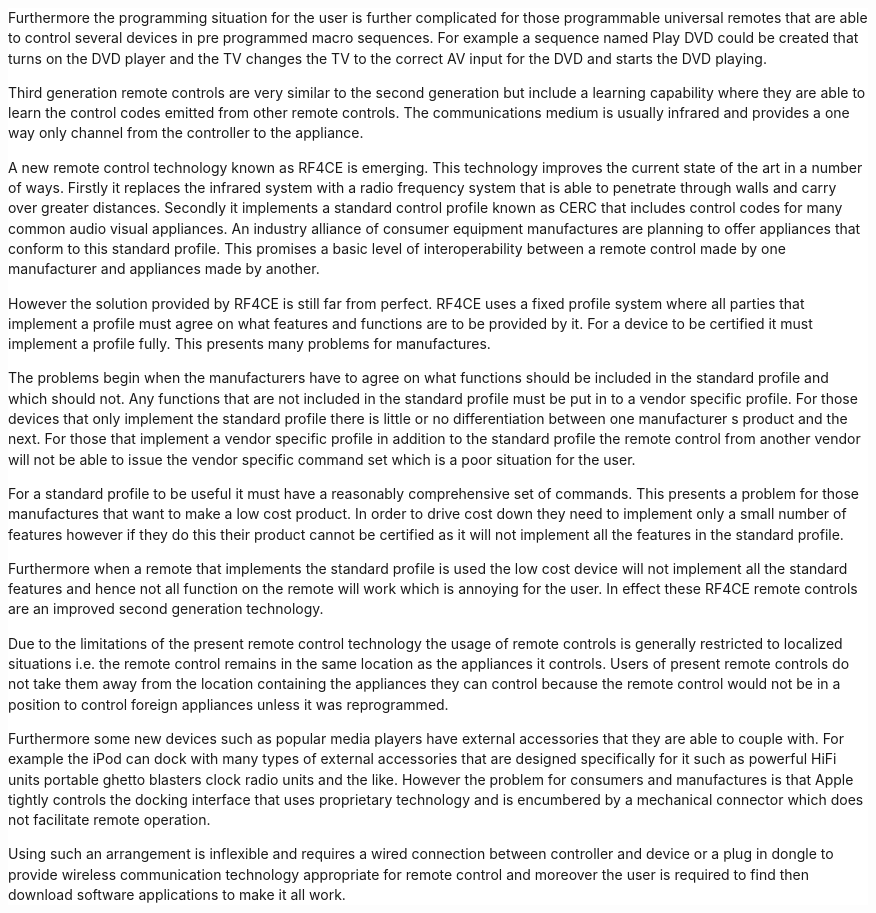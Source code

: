 Furthermore the programming situation for the user is further complicated for those programmable universal remotes that are able to control several devices in pre programmed macro sequences. For example a sequence named Play DVD could be created that turns on the DVD player and the TV changes the TV to the correct AV input for the DVD and starts the DVD playing.

Third generation remote controls are very similar to the second generation but include a learning capability where they are able to learn the control codes emitted from other remote controls. The communications medium is usually infrared and provides a one way only channel from the controller to the appliance.

A new remote control technology known as RF4CE is emerging. This technology improves the current state of the art in a number of ways. Firstly it replaces the infrared system with a radio frequency system that is able to penetrate through walls and carry over greater distances. Secondly it implements a standard control profile known as CERC that includes control codes for many common audio visual appliances. An industry alliance of consumer equipment manufactures are planning to offer appliances that conform to this standard profile. This promises a basic level of interoperability between a remote control made by one manufacturer and appliances made by another.

However the solution provided by RF4CE is still far from perfect. RF4CE uses a fixed profile system where all parties that implement a profile must agree on what features and functions are to be provided by it. For a device to be certified it must implement a profile fully. This presents many problems for manufactures.

The problems begin when the manufacturers have to agree on what functions should be included in the standard profile and which should not. Any functions that are not included in the standard profile must be put in to a vendor specific profile. For those devices that only implement the standard profile there is little or no differentiation between one manufacturer s product and the next. For those that implement a vendor specific profile in addition to the standard profile the remote control from another vendor will not be able to issue the vendor specific command set which is a poor situation for the user.

For a standard profile to be useful it must have a reasonably comprehensive set of commands. This presents a problem for those manufactures that want to make a low cost product. In order to drive cost down they need to implement only a small number of features however if they do this their product cannot be certified as it will not implement all the features in the standard profile.

Furthermore when a remote that implements the standard profile is used the low cost device will not implement all the standard features and hence not all function on the remote will work which is annoying for the user. In effect these RF4CE remote controls are an improved second generation technology.

Due to the limitations of the present remote control technology the usage of remote controls is generally restricted to localized situations i.e. the remote control remains in the same location as the appliances it controls. Users of present remote controls do not take them away from the location containing the appliances they can control because the remote control would not be in a position to control foreign appliances unless it was reprogrammed.

Furthermore some new devices such as popular media players have external accessories that they are able to couple with. For example the iPod can dock with many types of external accessories that are designed specifically for it such as powerful HiFi units portable ghetto blasters clock radio units and the like. However the problem for consumers and manufactures is that Apple tightly controls the docking interface that uses proprietary technology and is encumbered by a mechanical connector which does not facilitate remote operation.

Using such an arrangement is inflexible and requires a wired connection between controller and device or a plug in dongle to provide wireless communication technology appropriate for remote control and moreover the user is required to find then download software applications to make it all work.
